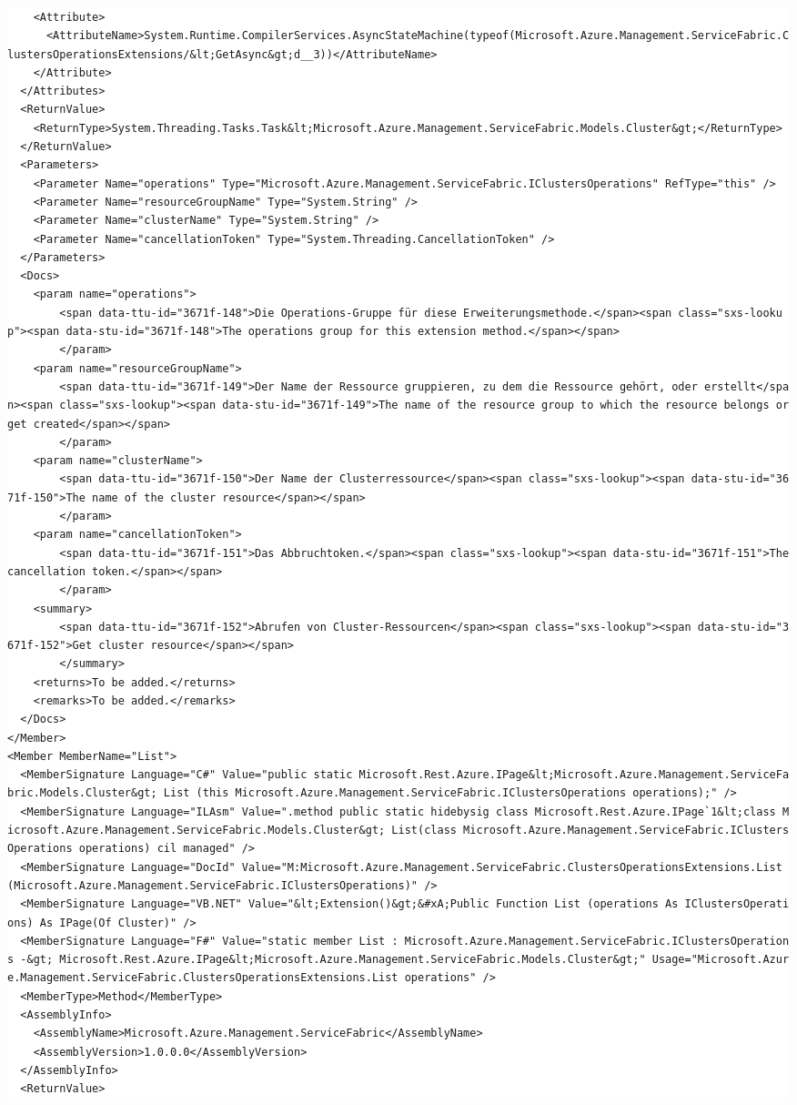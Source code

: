         <Attribute>
          <AttributeName>System.Runtime.CompilerServices.AsyncStateMachine(typeof(Microsoft.Azure.Management.ServiceFabric.ClustersOperationsExtensions/&lt;GetAsync&gt;d__3))</AttributeName>
        </Attribute>
      </Attributes>
      <ReturnValue>
        <ReturnType>System.Threading.Tasks.Task&lt;Microsoft.Azure.Management.ServiceFabric.Models.Cluster&gt;</ReturnType>
      </ReturnValue>
      <Parameters>
        <Parameter Name="operations" Type="Microsoft.Azure.Management.ServiceFabric.IClustersOperations" RefType="this" />
        <Parameter Name="resourceGroupName" Type="System.String" />
        <Parameter Name="clusterName" Type="System.String" />
        <Parameter Name="cancellationToken" Type="System.Threading.CancellationToken" />
      </Parameters>
      <Docs>
        <param name="operations">
            <span data-ttu-id="3671f-148">Die Operations-Gruppe für diese Erweiterungsmethode.</span><span class="sxs-lookup"><span data-stu-id="3671f-148">The operations group for this extension method.</span></span>
            </param>
        <param name="resourceGroupName">
            <span data-ttu-id="3671f-149">Der Name der Ressource gruppieren, zu dem die Ressource gehört, oder erstellt</span><span class="sxs-lookup"><span data-stu-id="3671f-149">The name of the resource group to which the resource belongs or get created</span></span>
            </param>
        <param name="clusterName">
            <span data-ttu-id="3671f-150">Der Name der Clusterressource</span><span class="sxs-lookup"><span data-stu-id="3671f-150">The name of the cluster resource</span></span>
            </param>
        <param name="cancellationToken">
            <span data-ttu-id="3671f-151">Das Abbruchtoken.</span><span class="sxs-lookup"><span data-stu-id="3671f-151">The cancellation token.</span></span>
            </param>
        <summary>
            <span data-ttu-id="3671f-152">Abrufen von Cluster-Ressourcen</span><span class="sxs-lookup"><span data-stu-id="3671f-152">Get cluster resource</span></span>
            </summary>
        <returns>To be added.</returns>
        <remarks>To be added.</remarks>
      </Docs>
    </Member>
    <Member MemberName="List">
      <MemberSignature Language="C#" Value="public static Microsoft.Rest.Azure.IPage&lt;Microsoft.Azure.Management.ServiceFabric.Models.Cluster&gt; List (this Microsoft.Azure.Management.ServiceFabric.IClustersOperations operations);" />
      <MemberSignature Language="ILAsm" Value=".method public static hidebysig class Microsoft.Rest.Azure.IPage`1&lt;class Microsoft.Azure.Management.ServiceFabric.Models.Cluster&gt; List(class Microsoft.Azure.Management.ServiceFabric.IClustersOperations operations) cil managed" />
      <MemberSignature Language="DocId" Value="M:Microsoft.Azure.Management.ServiceFabric.ClustersOperationsExtensions.List(Microsoft.Azure.Management.ServiceFabric.IClustersOperations)" />
      <MemberSignature Language="VB.NET" Value="&lt;Extension()&gt;&#xA;Public Function List (operations As IClustersOperations) As IPage(Of Cluster)" />
      <MemberSignature Language="F#" Value="static member List : Microsoft.Azure.Management.ServiceFabric.IClustersOperations -&gt; Microsoft.Rest.Azure.IPage&lt;Microsoft.Azure.Management.ServiceFabric.Models.Cluster&gt;" Usage="Microsoft.Azure.Management.ServiceFabric.ClustersOperationsExtensions.List operations" />
      <MemberType>Method</MemberType>
      <AssemblyInfo>
        <AssemblyName>Microsoft.Azure.Management.ServiceFabric</AssemblyName>
        <AssemblyVersion>1.0.0.0</AssemblyVersion>
      </AssemblyInfo>
      <ReturnValue>